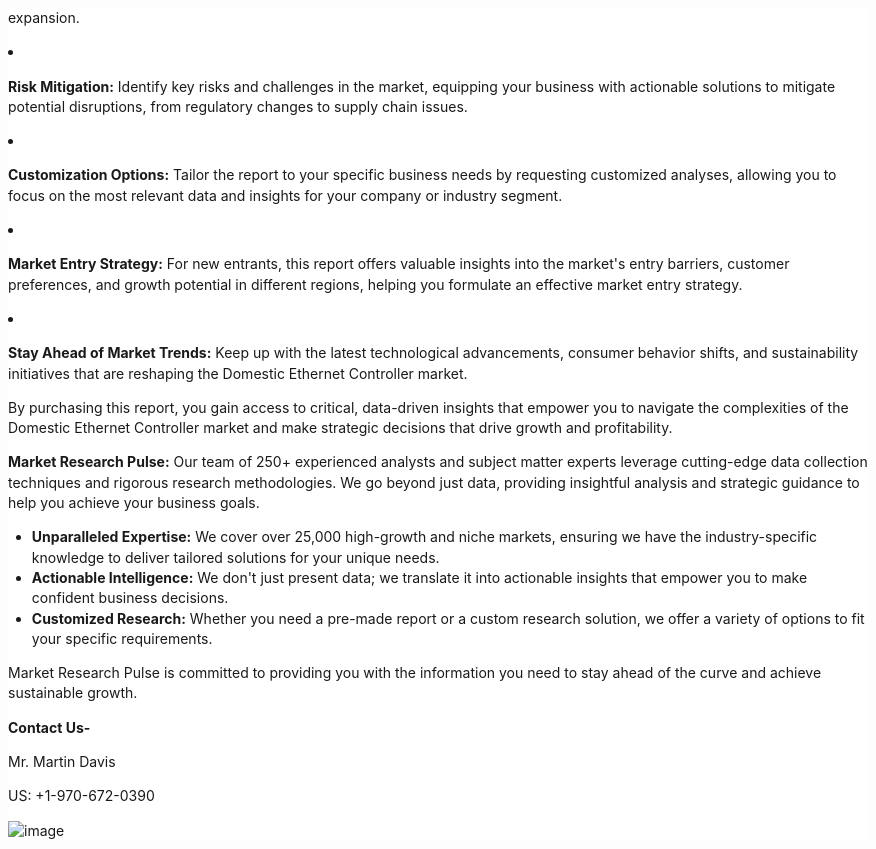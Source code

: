 expansion.</p></li><li><p><strong>Risk Mitigation:</strong> Identify key risks and challenges in the market, equipping your business with actionable solutions to mitigate potential disruptions, from regulatory changes to supply chain issues.</p></li><li><p><strong>Customization Options:</strong> Tailor the report to your specific business needs by requesting customized analyses, allowing you to focus on the most relevant data and insights for your company or industry segment.</p></li><li><p><strong>Market Entry Strategy:</strong> For new entrants, this report offers valuable insights into the market's entry barriers, customer preferences, and growth potential in different regions, helping you formulate an effective market entry strategy.</p></li><li><p><strong>Stay Ahead of Market Trends:</strong> Keep up with the latest technological advancements, consumer behavior shifts, and sustainability initiatives that are reshaping the Domestic Ethernet Controller market.</p></li></ol><p>By purchasing this report, you gain access to critical, data-driven insights that empower you to navigate the complexities of the Domestic Ethernet Controller market and make strategic decisions that drive growth and profitability.</p><p><strong>Market Research Pulse:</strong>&nbsp;Our team of 250+ experienced analysts and subject matter experts leverage cutting-edge data collection techniques and rigorous research methodologies. We go beyond just data, providing insightful analysis and strategic guidance to help you achieve your business goals.</p><ul><li><strong>Unparalleled Expertise:</strong>&nbsp;We cover over 25,000 high-growth and niche markets, ensuring we have the industry-specific knowledge to deliver tailored solutions for your unique needs.</li><li><strong>Actionable Intelligence:</strong>&nbsp;We don't just present data; we translate it into actionable insights that empower you to make confident business decisions.</li><li><strong>Customized Research:</strong>&nbsp;Whether you need a pre-made report or a custom research solution, we offer a variety of options to fit your specific requirements.</li></ul><p>Market Research Pulse is committed to providing you with the information you need to stay ahead of the curve and achieve sustainable growth.</p><p><strong>Contact Us-</strong></p><p>Mr. Martin Davis</p><p>US: +1-970-672-0390</p>
![image](https://github.com/user-attachments/assets/fffd938b-f048-456a-abf5-9d7dfc431a33)
